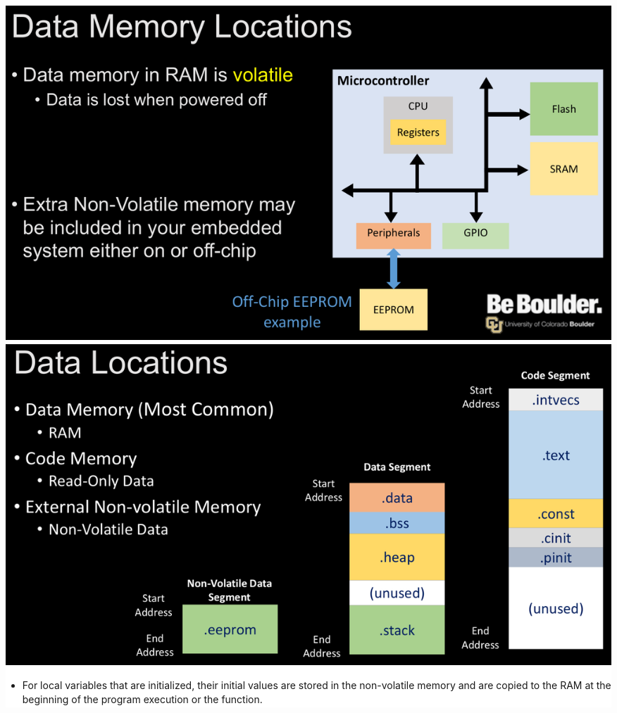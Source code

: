 ![](Images/extraEEPROM.png)
![](Images/extraEEPROM1.png)

- For local variables that are initialized, their initial values are stored in the non-volatile memory and are copied to the RAM at the beginning of the program execution or the function.
